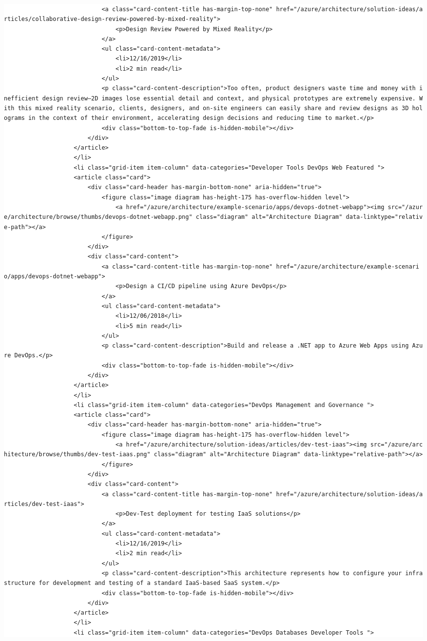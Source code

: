                                 <a class="card-content-title has-margin-top-none" href="/azure/architecture/solution-ideas/articles/collaborative-design-review-powered-by-mixed-reality">
                                    <p>Design Review Powered by Mixed Reality</p>
                                </a>
                                <ul class="card-content-metadata">
                                    <li>12/16/2019</li>
                                    <li>2 min read</li>
                                </ul>
                                <p class="card-content-description">Too often, product designers waste time and money with inefficient design review—2D images lose essential detail and context, and physical prototypes are extremely expensive. With this mixed reality scenario, clients, designers, and on-site engineers can easily share and review designs as 3D holograms in the context of their environment, accelerating design decisions and reducing time to market.</p>
                                <div class="bottom-to-top-fade is-hidden-mobile"></div>
                            </div>
                        </article>
                        </li>
                        <li class="grid-item item-column" data-categories="Developer Tools DevOps Web Featured ">
                        <article class="card">
                            <div class="card-header has-margin-bottom-none" aria-hidden="true">
                                <figure class="image diagram has-height-175 has-overflow-hidden level">
                                    <a href="/azure/architecture/example-scenario/apps/devops-dotnet-webapp"><img src="/azure/architecture/browse/thumbs/devops-dotnet-webapp.png" class="diagram" alt="Architecture Diagram" data-linktype="relative-path"></a>
                                </figure>
                            </div>
                            <div class="card-content">
                                <a class="card-content-title has-margin-top-none" href="/azure/architecture/example-scenario/apps/devops-dotnet-webapp">
                                    <p>Design a CI/CD pipeline using Azure DevOps</p>
                                </a>
                                <ul class="card-content-metadata">
                                    <li>12/06/2018</li>
                                    <li>5 min read</li>
                                </ul>
                                <p class="card-content-description">Build and release a .NET app to Azure Web Apps using Azure DevOps.</p>
                                <div class="bottom-to-top-fade is-hidden-mobile"></div>
                            </div>
                        </article>
                        </li>
                        <li class="grid-item item-column" data-categories="DevOps Management and Governance ">
                        <article class="card">
                            <div class="card-header has-margin-bottom-none" aria-hidden="true">
                                <figure class="image diagram has-height-175 has-overflow-hidden level">
                                    <a href="/azure/architecture/solution-ideas/articles/dev-test-iaas"><img src="/azure/architecture/browse/thumbs/dev-test-iaas.png" class="diagram" alt="Architecture Diagram" data-linktype="relative-path"></a>
                                </figure>
                            </div>
                            <div class="card-content">
                                <a class="card-content-title has-margin-top-none" href="/azure/architecture/solution-ideas/articles/dev-test-iaas">
                                    <p>Dev-Test deployment for testing IaaS solutions</p>
                                </a>
                                <ul class="card-content-metadata">
                                    <li>12/16/2019</li>
                                    <li>2 min read</li>
                                </ul>
                                <p class="card-content-description">This architecture represents how to configure your infrastructure for development and testing of a standard IaaS-based SaaS system.</p>
                                <div class="bottom-to-top-fade is-hidden-mobile"></div>
                            </div>
                        </article>
                        </li>
                        <li class="grid-item item-column" data-categories="DevOps Databases Developer Tools ">